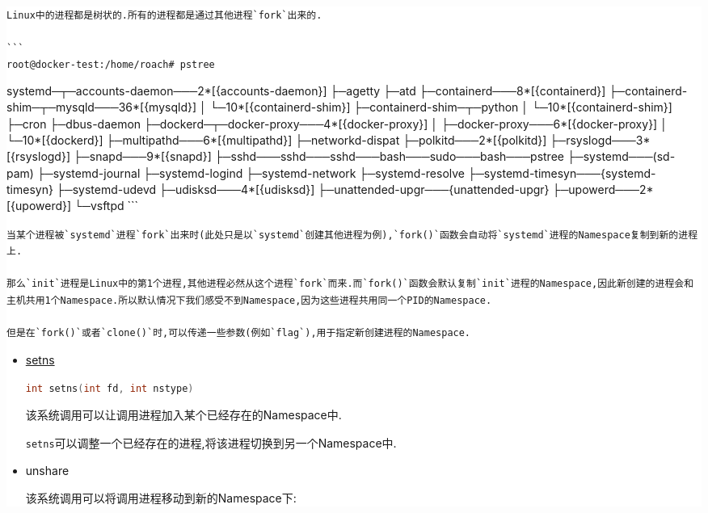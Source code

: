 	Linux中的进程都是树状的.所有的进程都是通过其他进程`fork`出来的.
	
	```
	root@docker-test:/home/roach# pstree
systemd─┬─accounts-daemon───2*[{accounts-daemon}]
        ├─agetty
        ├─atd
        ├─containerd───8*[{containerd}]
        ├─containerd-shim─┬─mysqld───36*[{mysqld}]
        │                 └─10*[{containerd-shim}]
        ├─containerd-shim─┬─python
        │                 └─10*[{containerd-shim}]
        ├─cron
        ├─dbus-daemon
        ├─dockerd─┬─docker-proxy───4*[{docker-proxy}]
        │         ├─docker-proxy───6*[{docker-proxy}]
        │         └─10*[{dockerd}]
        ├─multipathd───6*[{multipathd}]
        ├─networkd-dispat
        ├─polkitd───2*[{polkitd}]
        ├─rsyslogd───3*[{rsyslogd}]
        ├─snapd───9*[{snapd}]
        ├─sshd───sshd───sshd───bash───sudo───bash───pstree
        ├─systemd───(sd-pam)
        ├─systemd-journal
        ├─systemd-logind
        ├─systemd-network
        ├─systemd-resolve
        ├─systemd-timesyn───{systemd-timesyn}
        ├─systemd-udevd
        ├─udisksd───4*[{udisksd}]
        ├─unattended-upgr───{unattended-upgr}
        ├─upowerd───2*[{upowerd}]
        └─vsftpd
	```
	
	当某个进程被`systemd`进程`fork`出来时(此处只是以`systemd`创建其他进程为例),`fork()`函数会自动将`systemd`进程的Namespace复制到新的进程上.
	
	那么`init`进程是Linux中的第1个进程,其他进程必然从这个进程`fork`而来.而`fork()`函数会默认复制`init`进程的Namespace,因此新创建的进程会和主机共用1个Namespace.所以默认情况下我们感受不到Namespace,因为这些进程共用同一个PID的Namespace.
	
	但是在`fork()`或者`clone()`时,可以传递一些参数(例如`flag`),用于指定新创建进程的Namespace.

- [setns](https://github.com/torvalds/linux/blob/master/tools/perf/util/setns.c#L7:5)

	```c
	int setns(int fd, int nstype)
	```

	该系统调用可以让调用进程加入某个已经存在的Namespace中.
	
	`setns`可以调整一个已经存在的进程,将该进程切换到另一个Namespace中.

- unshare

	该系统调用可以将调用进程移动到新的Namespace下:
	